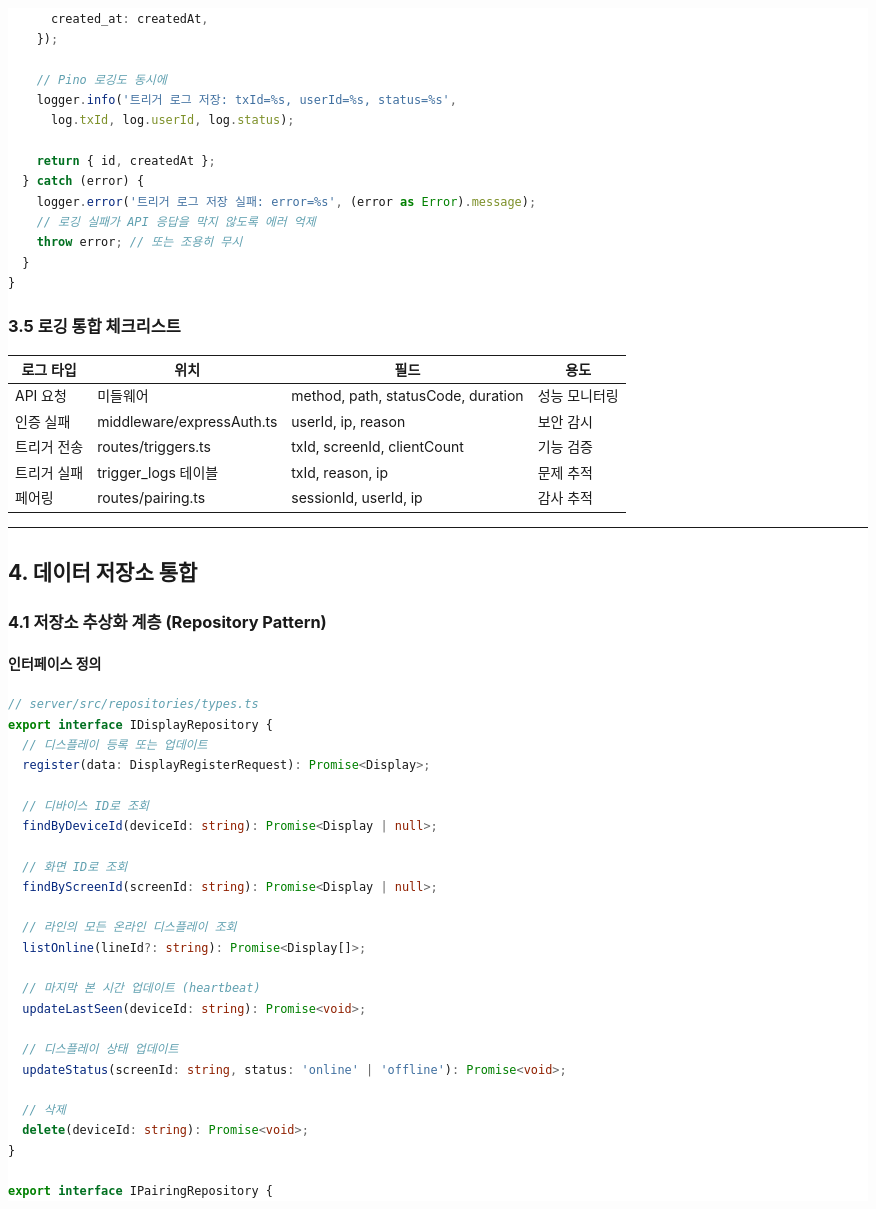 ```typescript
      created_at: createdAt,
    });

    // Pino 로깅도 동시에
    logger.info('트리거 로그 저장: txId=%s, userId=%s, status=%s',
      log.txId, log.userId, log.status);

    return { id, createdAt };
  } catch (error) {
    logger.error('트리거 로그 저장 실패: error=%s', (error as Error).message);
    // 로깅 실패가 API 응답을 막지 않도록 에러 억제
    throw error; // 또는 조용히 무시
  }
}
```

### 3.5 로깅 통합 체크리스트

| 로그 타입 | 위치 | 필드 | 용도 |
|----------|------|------|------|
| API 요청 | 미들웨어 | method, path, statusCode, duration | 성능 모니터링 |
| 인증 실패 | middleware/expressAuth.ts | userId, ip, reason | 보안 감시 |
| 트리거 전송 | routes/triggers.ts | txId, screenId, clientCount | 기능 검증 |
| 트리거 실패 | trigger_logs 테이블 | txId, reason, ip | 문제 추적 |
| 페어링 | routes/pairing.ts | sessionId, userId, ip | 감사 추적 |

---

## 4. 데이터 저장소 통합

### 4.1 저장소 추상화 계층 (Repository Pattern)

#### 인터페이스 정의
```typescript
// server/src/repositories/types.ts
export interface IDisplayRepository {
  // 디스플레이 등록 또는 업데이트
  register(data: DisplayRegisterRequest): Promise<Display>;

  // 디바이스 ID로 조회
  findByDeviceId(deviceId: string): Promise<Display | null>;

  // 화면 ID로 조회
  findByScreenId(screenId: string): Promise<Display | null>;

  // 라인의 모든 온라인 디스플레이 조회
  listOnline(lineId?: string): Promise<Display[]>;

  // 마지막 본 시간 업데이트 (heartbeat)
  updateLastSeen(deviceId: string): Promise<void>;

  // 디스플레이 상태 업데이트
  updateStatus(screenId: string, status: 'online' | 'offline'): Promise<void>;

  // 삭제
  delete(deviceId: string): Promise<void>;
}

export interface IPairingRepository {
```